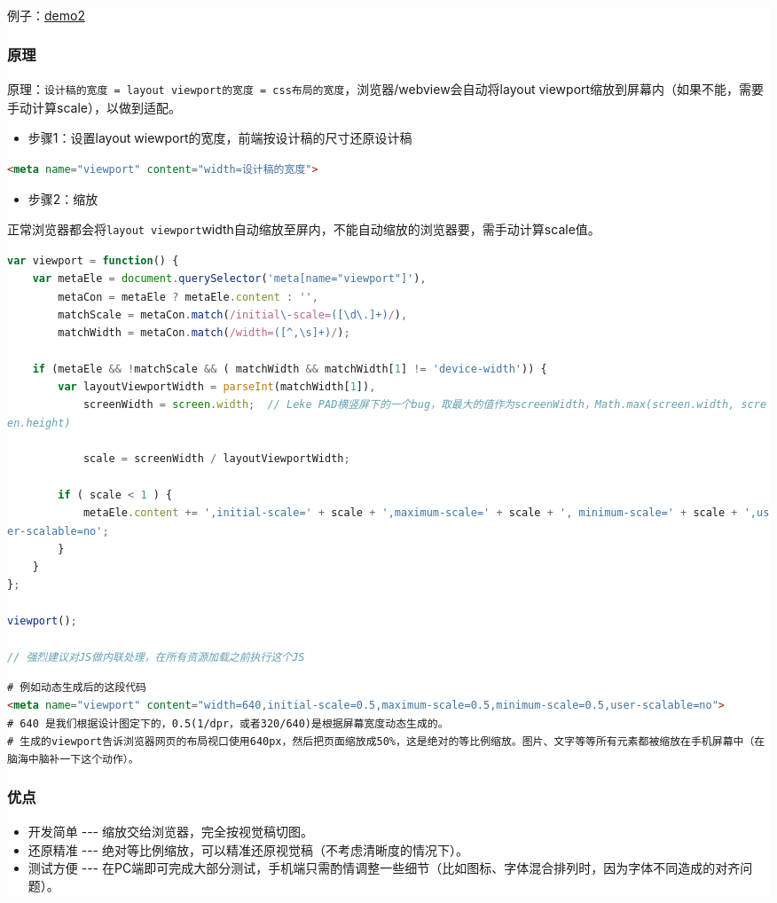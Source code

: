 例子：[demo2](../../resources/css/demo2/index.html)

### 原理

原理：`设计稿的宽度 = layout viewport的宽度 = css布局的宽度`，浏览器/webview会自动将layout viewport缩放到屏幕内（如果不能，需要手动计算scale），以做到适配。

* 步骤1：设置layout wiewport的宽度，前端按设计稿的尺寸还原设计稿

```HTML
<meta name="viewport" content="width=设计稿的宽度">
```

* 步骤2：缩放

正常浏览器都会将`layout viewport`width自动缩放至屏内，不能自动缩放的浏览器要，需手动计算scale值。

```JavaScript
var viewport = function() {
    var metaEle = document.querySelector('meta[name="viewport"]'),
        metaCon = metaEle ? metaEle.content : '',
        matchScale = metaCon.match(/initial\-scale=([\d\.]+)/),
        matchWidth = metaCon.match(/width=([^,\s]+)/);

    if (metaEle && !matchScale && ( matchWidth && matchWidth[1] != 'device-width')) {
        var layoutViewportWidth = parseInt(matchWidth[1]),
            screenWidth = screen.width;  // Leke PAD横竖屏下的一个bug，取最大的值作为screenWidth，Math.max(screen.width, screen.height)

            scale = screenWidth / layoutViewportWidth;

        if ( scale < 1 ) {
            metaEle.content += ',initial-scale=' + scale + ',maximum-scale=' + scale + ', minimum-scale=' + scale + ',user-scalable=no';
        }
    }
};

viewport();

// 强烈建议对JS做内联处理，在所有资源加载之前执行这个JS
```

```HTML
# 例如动态生成后的这段代码
<meta name="viewport" content="width=640,initial-scale=0.5,maximum-scale=0.5,minimum-scale=0.5,user-scalable=no">
# 640 是我们根据设计图定下的，0.5(1/dpr，或者320/640)是根据屏幕宽度动态生成的。
# 生成的viewport告诉浏览器网页的布局视口使用640px，然后把页面缩放成50%，这是绝对的等比例缩放。图片、文字等等所有元素都被缩放在手机屏幕中（在脑海中脑补一下这个动作）。
```

### 优点

* 开发简单 --- 缩放交给浏览器，完全按视觉稿切图。
* 还原精准 --- 绝对等比例缩放，可以精准还原视觉稿（不考虑清晰度的情况下）。
* 测试方便 --- 在PC端即可完成大部分测试，手机端只需酌情调整一些细节（比如图标、字体混合排列时，因为字体不同造成的对齐问题）。
